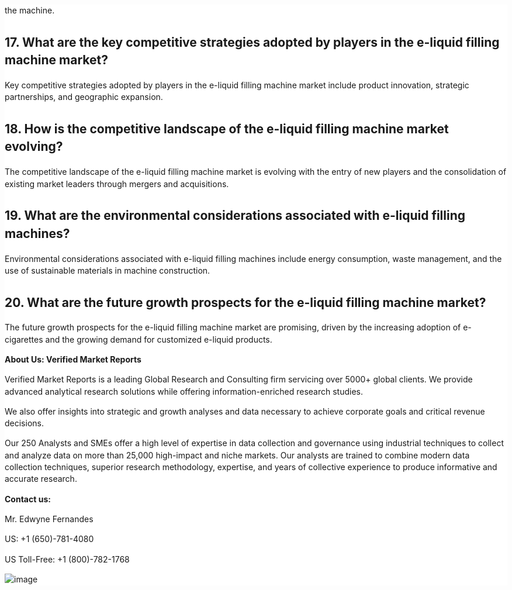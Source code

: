 the machine.</p><h2>17. What are the key competitive strategies adopted by players in the e-liquid filling machine market?</h2><p>Key competitive strategies adopted by players in the e-liquid filling machine market include product innovation, strategic partnerships, and geographic expansion.</p><h2>18. How is the competitive landscape of the e-liquid filling machine market evolving?</h2><p>The competitive landscape of the e-liquid filling machine market is evolving with the entry of new players and the consolidation of existing market leaders through mergers and acquisitions.</p><h2>19. What are the environmental considerations associated with e-liquid filling machines?</h2><p>Environmental considerations associated with e-liquid filling machines include energy consumption, waste management, and the use of sustainable materials in machine construction.</p><h2>20. What are the future growth prospects for the e-liquid filling machine market?</h2><p>The future growth prospects for the e-liquid filling machine market are promising, driven by the increasing adoption of e-cigarettes and the growing demand for customized e-liquid products.</p></body></html><p id="" class=""><strong>About Us: Verified Market Reports</strong></p><p id="" class="">Verified Market Reports is a leading Global Research and Consulting firm servicing over 5000+ global clients. We provide advanced analytical research solutions while offering information-enriched research studies.</p><p id="" class="">We also offer insights into strategic and growth analyses and data necessary to achieve corporate goals and critical revenue decisions.</p><p id="" class="">Our 250 Analysts and SMEs offer a high level of expertise in data collection and governance using industrial techniques to collect and analyze data on more than 25,000 high-impact and niche markets. Our analysts are trained to combine modern data collection techniques, superior research methodology, expertise, and years of collective experience to produce informative and accurate research.</p><p id="" class=""><strong>Contact us:</strong></p><p id="" class="">Mr. Edwyne Fernandes</p><p id="" class="">US: +1 (650)-781-4080</p><p id="" class="">US Toll-Free: +1 (800)-782-1768</p>
![image](https://github.com/user-attachments/assets/d3c59a07-3f5b-4867-b7ce-c5ef44a42c62)
